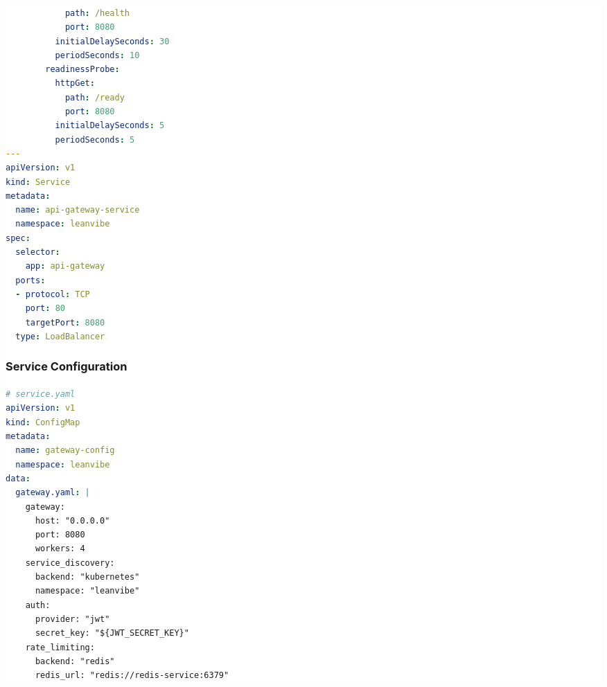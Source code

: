 ```yaml
            path: /health
            port: 8080
          initialDelaySeconds: 30
          periodSeconds: 10
        readinessProbe:
          httpGet:
            path: /ready
            port: 8080
          initialDelaySeconds: 5
          periodSeconds: 5
---
apiVersion: v1
kind: Service
metadata:
  name: api-gateway-service
  namespace: leanvibe
spec:
  selector:
    app: api-gateway
  ports:
  - protocol: TCP
    port: 80
    targetPort: 8080
  type: LoadBalancer
```

### Service Configuration
```yaml
# service.yaml
apiVersion: v1
kind: ConfigMap
metadata:
  name: gateway-config
  namespace: leanvibe
data:
  gateway.yaml: |
    gateway:
      host: "0.0.0.0"
      port: 8080
      workers: 4
    service_discovery:
      backend: "kubernetes"
      namespace: "leanvibe"
    auth:
      provider: "jwt"
      secret_key: "${JWT_SECRET_KEY}"
    rate_limiting:
      backend: "redis"
      redis_url: "redis://redis-service:6379"
```
